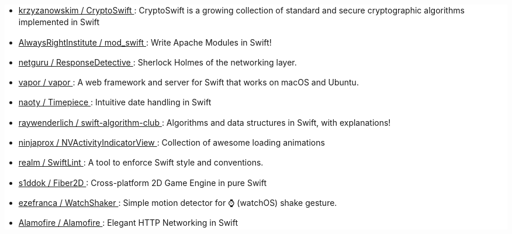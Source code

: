 * [
        krzyzanowskim / CryptoSwift
](https://github.com/krzyzanowskim/CryptoSwift): 
        CryptoSwift is a growing collection of standard and secure cryptographic algorithms implemented in Swift
      
* [
        AlwaysRightInstitute / mod_swift
](https://github.com/AlwaysRightInstitute/mod_swift): 
        Write Apache Modules in Swift!
      
* [
        netguru / ResponseDetective
](https://github.com/netguru/ResponseDetective): 
        Sherlock Holmes of the networking layer.
      
* [
        vapor / vapor
](https://github.com/vapor/vapor): 
        A web framework and server for Swift that works on macOS and Ubuntu.
      
* [
        naoty / Timepiece
](https://github.com/naoty/Timepiece): 
        Intuitive date handling in Swift
      
* [
        raywenderlich / swift-algorithm-club
](https://github.com/raywenderlich/swift-algorithm-club): 
        Algorithms and data structures in Swift, with explanations!
      
* [
        ninjaprox / NVActivityIndicatorView
](https://github.com/ninjaprox/NVActivityIndicatorView): 
        Collection of awesome loading animations
      
* [
        realm / SwiftLint
](https://github.com/realm/SwiftLint): 
        A tool to enforce Swift style and conventions.
      
* [
        s1ddok / Fiber2D
](https://github.com/s1ddok/Fiber2D): 
        Cross-platform 2D Game Engine in pure Swift
      
* [
        ezefranca / WatchShaker
](https://github.com/ezefranca/WatchShaker): 
        Simple motion detector for ⌚️ (watchOS) shake gesture.
      
* [
        Alamofire / Alamofire
](https://github.com/Alamofire/Alamofire): 
        Elegant HTTP Networking in Swift
      